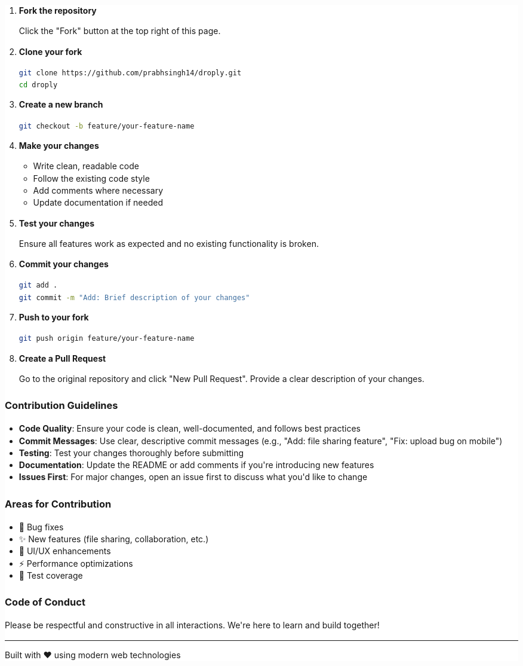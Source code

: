 1. **Fork the repository**
   
   Click the "Fork" button at the top right of this page.

2. **Clone your fork**
   ```bash
   git clone https://github.com/prabhsingh14/droply.git
   cd droply
   ```

3. **Create a new branch**
   ```bash
   git checkout -b feature/your-feature-name
   ```

4. **Make your changes**
   
   - Write clean, readable code
   - Follow the existing code style
   - Add comments where necessary
   - Update documentation if needed

5. **Test your changes**
   
   Ensure all features work as expected and no existing functionality is broken.

6. **Commit your changes**
   ```bash
   git add .
   git commit -m "Add: Brief description of your changes"
   ```

7. **Push to your fork**
   ```bash
   git push origin feature/your-feature-name
   ```

8. **Create a Pull Request**
   
   Go to the original repository and click "New Pull Request". Provide a clear description of your changes.

### Contribution Guidelines

- **Code Quality**: Ensure your code is clean, well-documented, and follows best practices
- **Commit Messages**: Use clear, descriptive commit messages (e.g., "Add: file sharing feature", "Fix: upload bug on mobile")
- **Testing**: Test your changes thoroughly before submitting
- **Documentation**: Update the README or add comments if you're introducing new features
- **Issues First**: For major changes, open an issue first to discuss what you'd like to change

### Areas for Contribution

- 🐛 Bug fixes
- ✨ New features (file sharing, collaboration, etc.)
- 🎨 UI/UX enhancements
- ⚡ Performance optimizations
- 🧪 Test coverage

### Code of Conduct

Please be respectful and constructive in all interactions. We're here to learn and build together!

---

Built with ❤️ using modern web technologies

